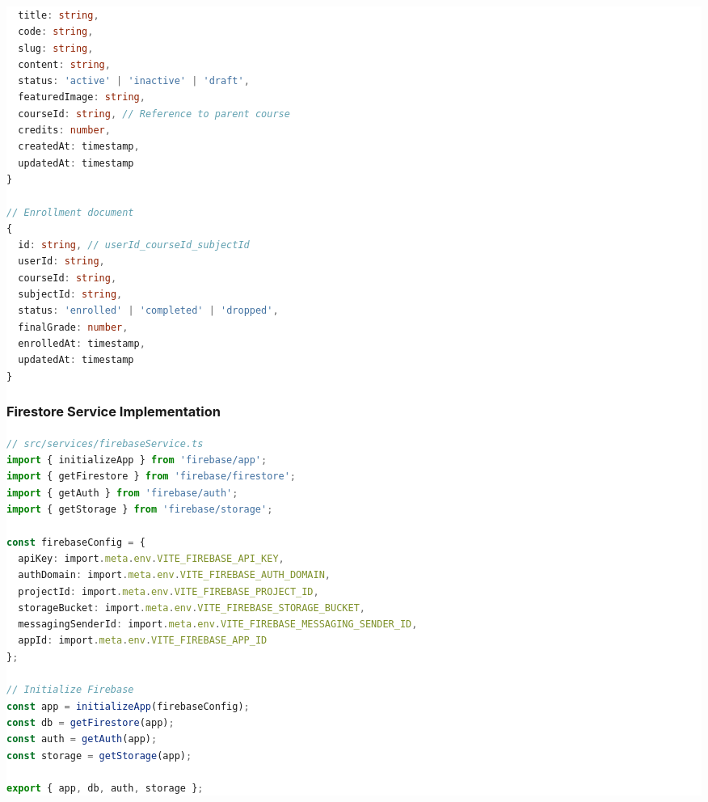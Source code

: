 ```typescript
  title: string,
  code: string,
  slug: string,
  content: string,
  status: 'active' | 'inactive' | 'draft',
  featuredImage: string,
  courseId: string, // Reference to parent course
  credits: number,
  createdAt: timestamp,
  updatedAt: timestamp
}

// Enrollment document
{
  id: string, // userId_courseId_subjectId
  userId: string,
  courseId: string,
  subjectId: string,
  status: 'enrolled' | 'completed' | 'dropped',
  finalGrade: number,
  enrolledAt: timestamp,
  updatedAt: timestamp
}
```

### Firestore Service Implementation

```typescript
// src/services/firebaseService.ts
import { initializeApp } from 'firebase/app';
import { getFirestore } from 'firebase/firestore';
import { getAuth } from 'firebase/auth';
import { getStorage } from 'firebase/storage';

const firebaseConfig = {
  apiKey: import.meta.env.VITE_FIREBASE_API_KEY,
  authDomain: import.meta.env.VITE_FIREBASE_AUTH_DOMAIN,
  projectId: import.meta.env.VITE_FIREBASE_PROJECT_ID,
  storageBucket: import.meta.env.VITE_FIREBASE_STORAGE_BUCKET,
  messagingSenderId: import.meta.env.VITE_FIREBASE_MESSAGING_SENDER_ID,
  appId: import.meta.env.VITE_FIREBASE_APP_ID
};

// Initialize Firebase
const app = initializeApp(firebaseConfig);
const db = getFirestore(app);
const auth = getAuth(app);
const storage = getStorage(app);

export { app, db, auth, storage };
```
